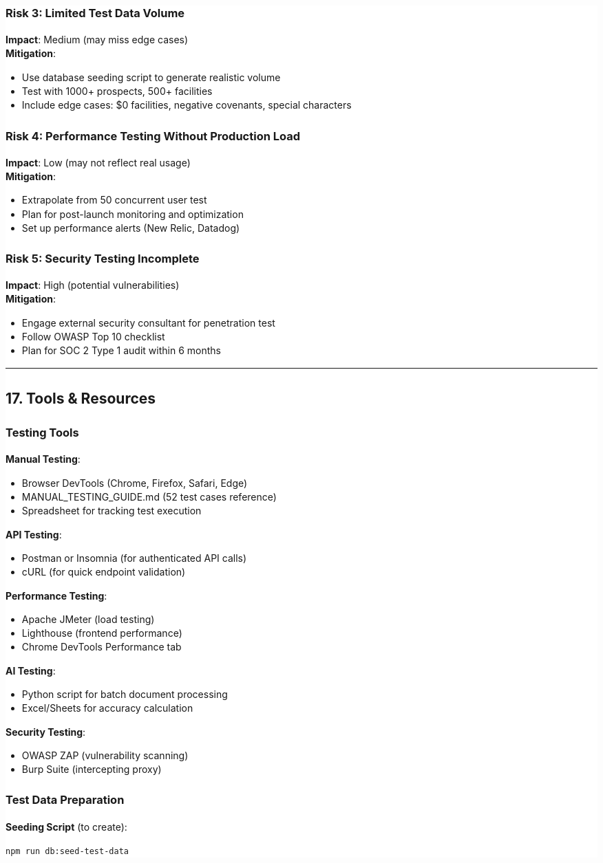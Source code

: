 ### Risk 3: Limited Test Data Volume
**Impact**: Medium (may miss edge cases)  
**Mitigation**:
- Use database seeding script to generate realistic volume
- Test with 1000+ prospects, 500+ facilities
- Include edge cases: $0 facilities, negative covenants, special characters

### Risk 4: Performance Testing Without Production Load
**Impact**: Low (may not reflect real usage)  
**Mitigation**:
- Extrapolate from 50 concurrent user test
- Plan for post-launch monitoring and optimization
- Set up performance alerts (New Relic, Datadog)

### Risk 5: Security Testing Incomplete
**Impact**: High (potential vulnerabilities)  
**Mitigation**:
- Engage external security consultant for penetration test
- Follow OWASP Top 10 checklist
- Plan for SOC 2 Type 1 audit within 6 months

---

## 17. Tools & Resources

### Testing Tools

**Manual Testing**:
- Browser DevTools (Chrome, Firefox, Safari, Edge)
- MANUAL_TESTING_GUIDE.md (52 test cases reference)
- Spreadsheet for tracking test execution

**API Testing**:
- Postman or Insomnia (for authenticated API calls)
- cURL (for quick endpoint validation)

**Performance Testing**:
- Apache JMeter (load testing)
- Lighthouse (frontend performance)
- Chrome DevTools Performance tab

**AI Testing**:
- Python script for batch document processing
- Excel/Sheets for accuracy calculation

**Security Testing**:
- OWASP ZAP (vulnerability scanning)
- Burp Suite (intercepting proxy)

### Test Data Preparation

**Seeding Script** (to create):
```bash
npm run db:seed-test-data
```
